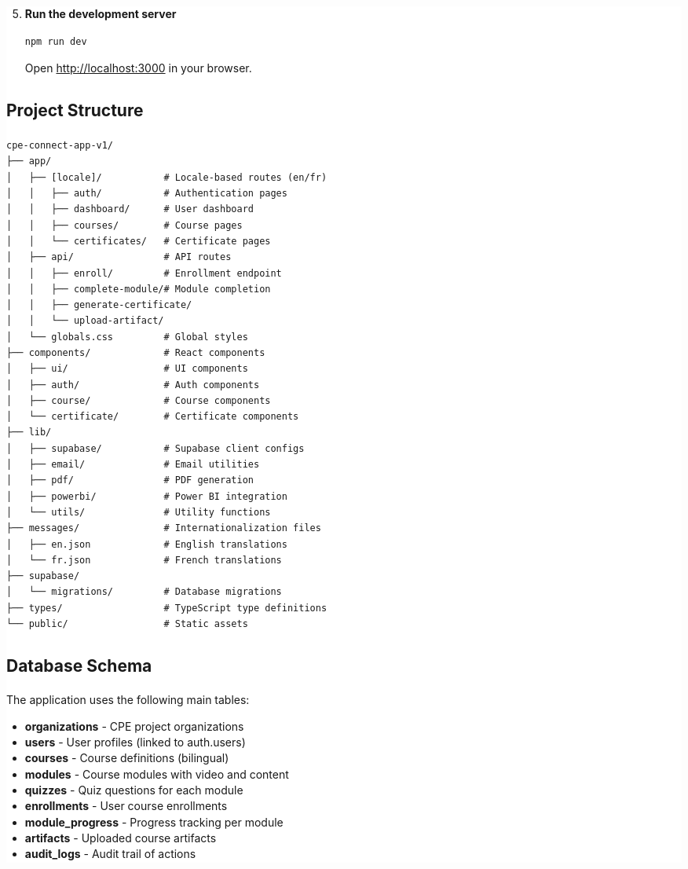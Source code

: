 5. **Run the development server**
   ```bash
   npm run dev
   ```

   Open [http://localhost:3000](http://localhost:3000) in your browser.

## Project Structure

```
cpe-connect-app-v1/
├── app/
│   ├── [locale]/           # Locale-based routes (en/fr)
│   │   ├── auth/           # Authentication pages
│   │   ├── dashboard/      # User dashboard
│   │   ├── courses/        # Course pages
│   │   └── certificates/   # Certificate pages
│   ├── api/                # API routes
│   │   ├── enroll/         # Enrollment endpoint
│   │   ├── complete-module/# Module completion
│   │   ├── generate-certificate/
│   │   └── upload-artifact/
│   └── globals.css         # Global styles
├── components/             # React components
│   ├── ui/                 # UI components
│   ├── auth/               # Auth components
│   ├── course/             # Course components
│   └── certificate/        # Certificate components
├── lib/
│   ├── supabase/           # Supabase client configs
│   ├── email/              # Email utilities
│   ├── pdf/                # PDF generation
│   ├── powerbi/            # Power BI integration
│   └── utils/              # Utility functions
├── messages/               # Internationalization files
│   ├── en.json             # English translations
│   └── fr.json             # French translations
├── supabase/
│   └── migrations/         # Database migrations
├── types/                  # TypeScript type definitions
└── public/                 # Static assets
```

## Database Schema

The application uses the following main tables:

- **organizations** - CPE project organizations
- **users** - User profiles (linked to auth.users)
- **courses** - Course definitions (bilingual)
- **modules** - Course modules with video and content
- **quizzes** - Quiz questions for each module
- **enrollments** - User course enrollments
- **module_progress** - Progress tracking per module
- **artifacts** - Uploaded course artifacts
- **audit_logs** - Audit trail of actions
